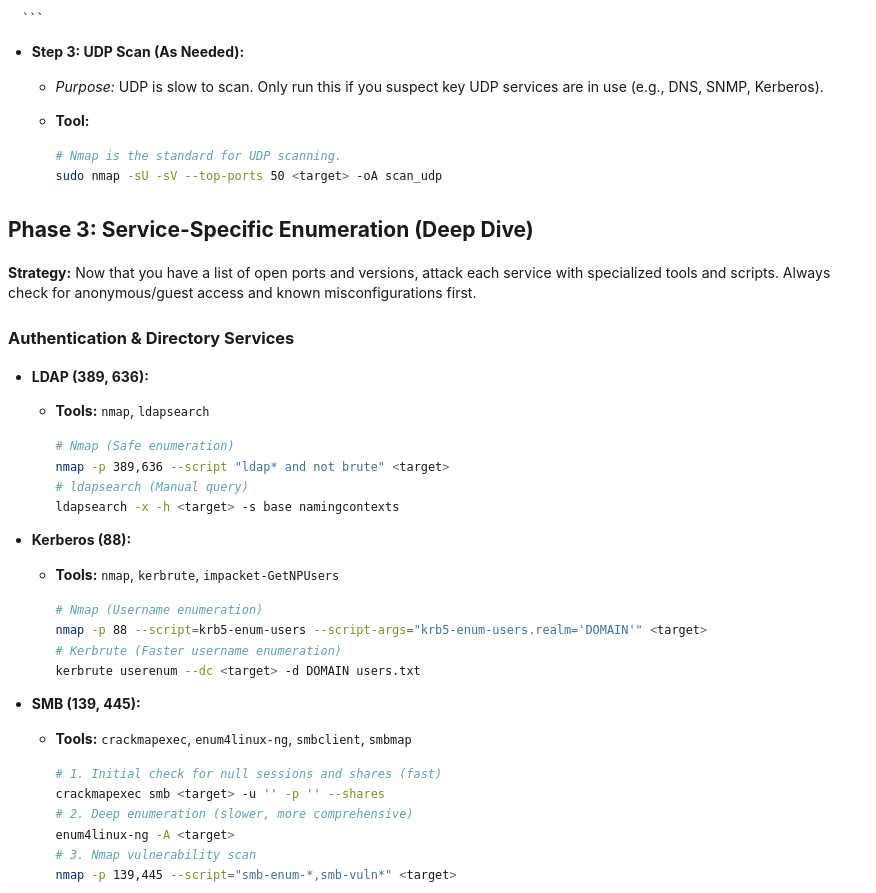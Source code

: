       ```
* **Step 3: UDP Scan (As Needed):**
  * _Purpose:_ UDP is slow to scan. Only run this if you suspect key UDP services are in use (e.g., DNS, SNMP, Kerberos).
  *   **Tool:**

      ```bash
      # Nmap is the standard for UDP scanning.
      sudo nmap -sU -sV --top-ports 50 <target> -oA scan_udp

      ```

## Phase 3: Service-Specific Enumeration (Deep Dive)

**Strategy:** Now that you have a list of open ports and versions, attack each service with specialized tools and scripts. Always check for anonymous/guest access and known misconfigurations first.

### **Authentication & Directory Services**

* **LDAP (389, 636):**
  *   **Tools:** `nmap`, `ldapsearch`

      ```bash
      # Nmap (Safe enumeration)
      nmap -p 389,636 --script "ldap* and not brute" <target>
      # ldapsearch (Manual query)
      ldapsearch -x -h <target> -s base namingcontexts

      ```
* **Kerberos (88):**
  *   **Tools:** `nmap`, `kerbrute`, `impacket-GetNPUsers`

      ```bash
      # Nmap (Username enumeration)
      nmap -p 88 --script=krb5-enum-users --script-args="krb5-enum-users.realm='DOMAIN'" <target>
      # Kerbrute (Faster username enumeration)
      kerbrute userenum --dc <target> -d DOMAIN users.txt

      ```
* **SMB (139, 445):**
  *   **Tools:** `crackmapexec`, `enum4linux-ng`, `smbclient`, `smbmap`

      ```bash
      # 1. Initial check for null sessions and shares (fast)
      crackmapexec smb <target> -u '' -p '' --shares
      # 2. Deep enumeration (slower, more comprehensive)
      enum4linux-ng -A <target>
      # 3. Nmap vulnerability scan
      nmap -p 139,445 --script="smb-enum-*,smb-vuln*" <target>
